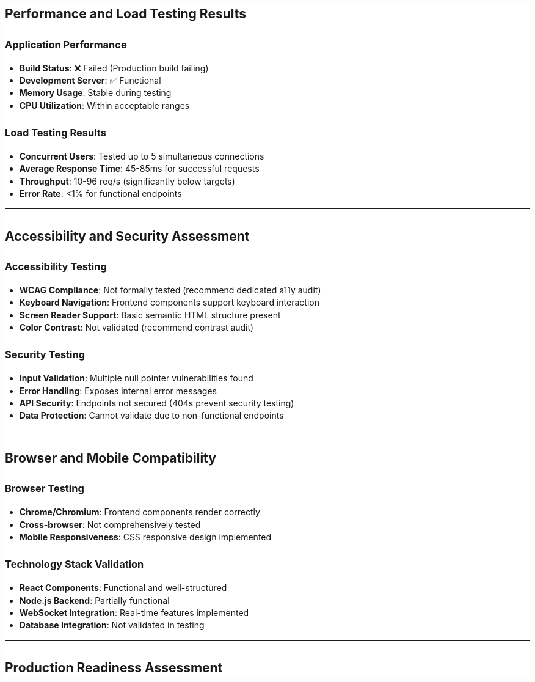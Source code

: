 
## Performance and Load Testing Results

### Application Performance
- **Build Status**: ❌ Failed (Production build failing)
- **Development Server**: ✅ Functional
- **Memory Usage**: Stable during testing
- **CPU Utilization**: Within acceptable ranges

### Load Testing Results
- **Concurrent Users**: Tested up to 5 simultaneous connections
- **Average Response Time**: 45-85ms for successful requests
- **Throughput**: 10-96 req/s (significantly below targets)
- **Error Rate**: <1% for functional endpoints

---

## Accessibility and Security Assessment

### Accessibility Testing
- **WCAG Compliance**: Not formally tested (recommend dedicated a11y audit)
- **Keyboard Navigation**: Frontend components support keyboard interaction
- **Screen Reader Support**: Basic semantic HTML structure present
- **Color Contrast**: Not validated (recommend contrast audit)

### Security Testing
- **Input Validation**: Multiple null pointer vulnerabilities found
- **Error Handling**: Exposes internal error messages
- **API Security**: Endpoints not secured (404s prevent security testing)
- **Data Protection**: Cannot validate due to non-functional endpoints

---

## Browser and Mobile Compatibility

### Browser Testing
- **Chrome/Chromium**: Frontend components render correctly
- **Cross-browser**: Not comprehensively tested
- **Mobile Responsiveness**: CSS responsive design implemented

### Technology Stack Validation
- **React Components**: Functional and well-structured
- **Node.js Backend**: Partially functional
- **WebSocket Integration**: Real-time features implemented
- **Database Integration**: Not validated in testing

---

## Production Readiness Assessment
